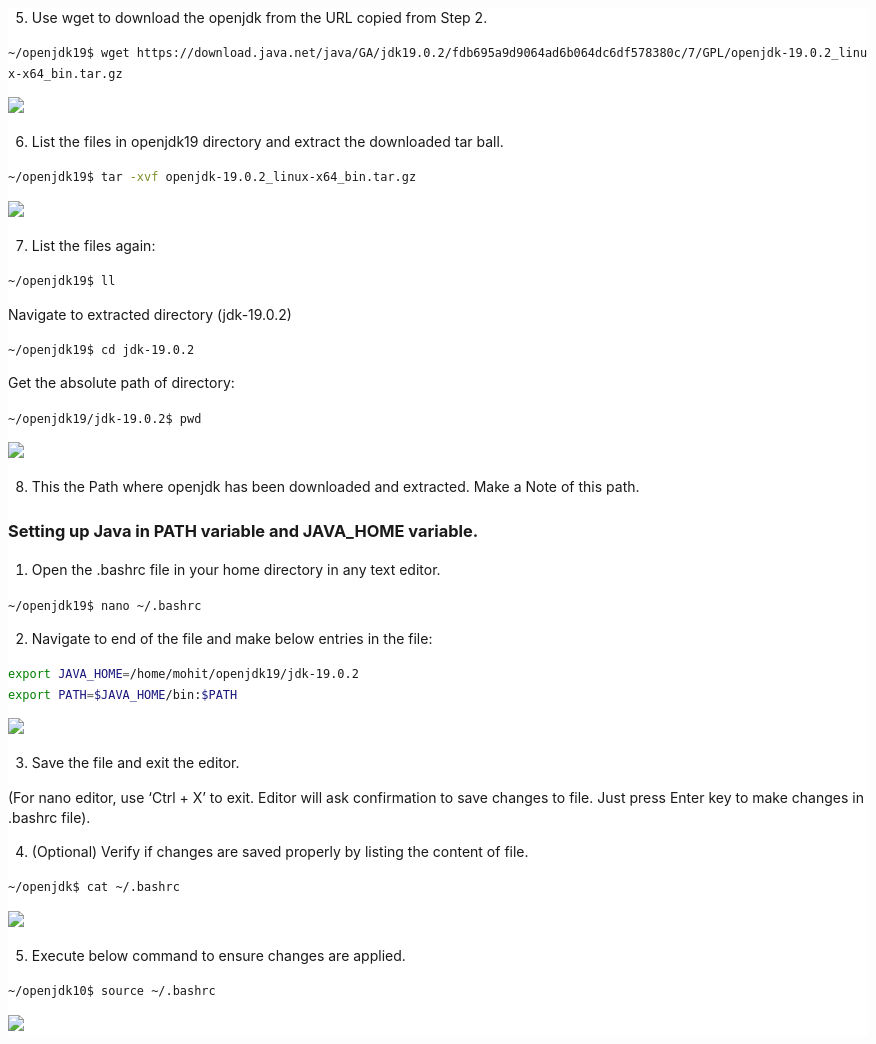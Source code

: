 5.	Use wget to download the openjdk from the URL copied from Step 2.
```sh
~/openjdk19$ wget https://download.java.net/java/GA/jdk19.0.2/fdb695a9d9064ad6b064dc6df578380c/7/GPL/openjdk-19.0.2_linux-x64_bin.tar.gz
```
![](assets/java_setup_linux/03downloadjava.png)

6.	List the files in openjdk19 directory and extract the downloaded tar ball.
```sh
~/openjdk19$ tar -xvf openjdk-19.0.2_linux-x64_bin.tar.gz
```
![](assets/java_setup_linux/04extractjava.png)

7.	List the files again:
```sh
~/openjdk19$ ll
```
Navigate to extracted directory (jdk-19.0.2)
```sh
~/openjdk19$ cd jdk-19.0.2
```
Get the absolute path of directory:
```sh
~/openjdk19/jdk-19.0.2$ pwd
```
![](assets/java_setup_linux/05getabsolutepath.png)

8.	This the Path where openjdk has been downloaded and extracted. Make a Note of this path.

### Setting up Java in PATH variable and JAVA_HOME variable.

1.	Open the .bashrc file in your home directory in any text editor.
```sh
~/openjdk19$ nano ~/.bashrc
```
2.	Navigate to end of the file and make below entries in the file:
```sh
export JAVA_HOME=/home/mohit/openjdk19/jdk-19.0.2
export PATH=$JAVA_HOME/bin:$PATH
```
![](assets/java_setup_linux/06editbashrc.png)

3.	Save the file and exit the editor.

(For nano editor, use ‘Ctrl + X’ to exit. Editor will ask confirmation to save changes to file. Just press Enter key to make changes in .bashrc file).

4.	(Optional) Verify if changes are saved properly by listing the content of file.
```sh
~/openjdk$ cat ~/.bashrc
```
![](assets/java_setup_linux/07catbashrc.png)

5.	Execute below command to ensure changes are applied.
```sh
~/openjdk10$ source ~/.bashrc
```
![](assets/java_setup_linux/08applychanges.png)
